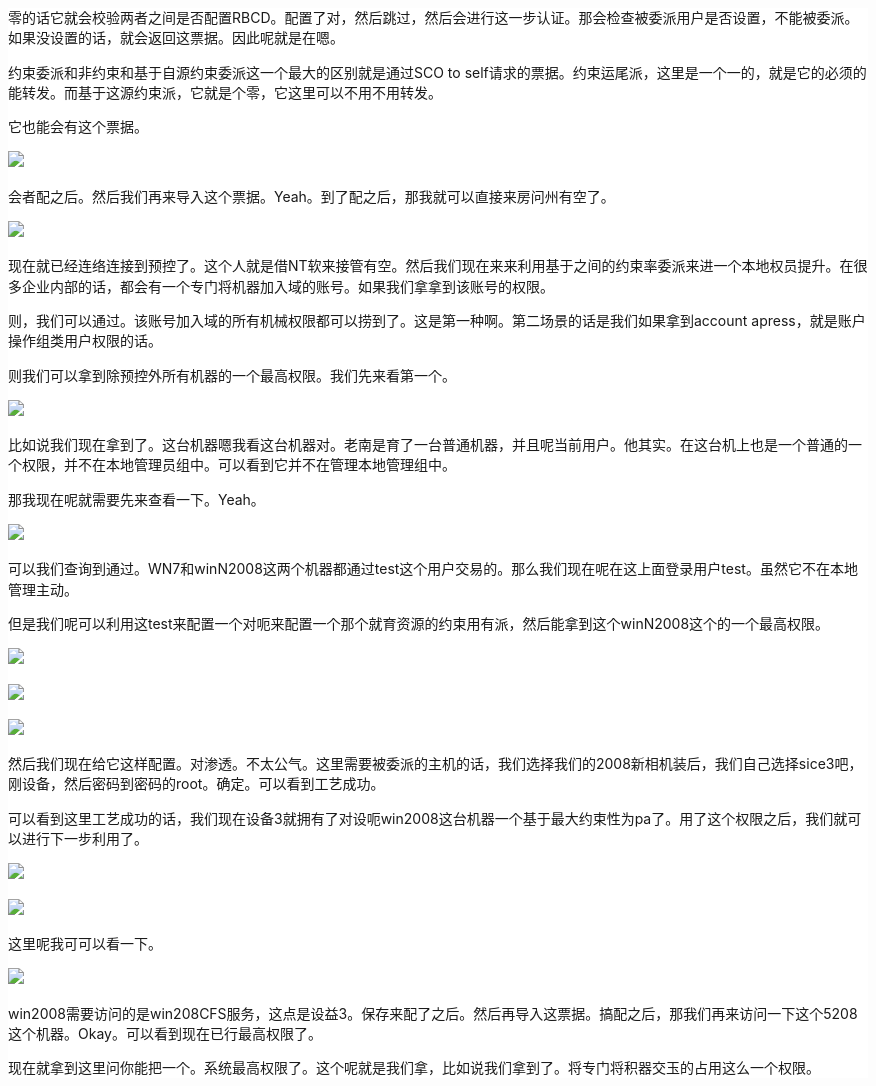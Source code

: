 零的话它就会校验两者之间是否配置RBCD。配置了对，然后跳过，然后会进行这一步认证。那会检查被委派用户是否设置，不能被委派。如果没设置的话，就会返回这票据。因此呢就是在嗯。

约束委派和非约束和基于自源约束委派这一个最大的区别就是通过SCO to self请求的票据。约束运尾派，这里是一个一的，就是它的必须的能转发。而基于这源约束派，它就是个零，它这里可以不用不用转发。

它也能会有这个票据。

![](img/3cfa3a3c7b33ab31aea58ac5540f160a_117.png)

会者配之后。然后我们再来导入这个票据。Yeah。到了配之后，那我就可以直接来房问州有空了。

![](img/3cfa3a3c7b33ab31aea58ac5540f160a_119.png)

现在就已经连络连接到预控了。这个人就是借NT软来接管有空。然后我们现在来来利用基于之间的约束率委派来进一个本地权员提升。在很多企业内部的话，都会有一个专门将机器加入域的账号。如果我们拿拿到该账号的权限。

则，我们可以通过。该账号加入域的所有机械权限都可以捞到了。这是第一种啊。第二场景的话是我们如果拿到account apress，就是账户操作组类用户权限的话。

则我们可以拿到除预控外所有机器的一个最高权限。我们先来看第一个。

![](img/3cfa3a3c7b33ab31aea58ac5540f160a_121.png)

比如说我们现在拿到了。这台机器嗯我看这台机器对。老南是育了一台普通机器，并且呢当前用户。他其实。在这台机上也是一个普通的一个权限，并不在本地管理员组中。可以看到它并不在管理本地管理组中。

那我现在呢就需要先来查看一下。Yeah。

![](img/3cfa3a3c7b33ab31aea58ac5540f160a_123.png)

可以我们查询到通过。WN7和winN2008这两个机器都通过test这个用户交易的。那么我们现在呢在这上面登录用户test。虽然它不在本地管理主动。

但是我们呢可以利用这test来配置一个对呃来配置一个那个就育资源的约束用有派，然后能拿到这个winN2008这个的一个最高权限。



![](img/3cfa3a3c7b33ab31aea58ac5540f160a_125.png)

![](img/3cfa3a3c7b33ab31aea58ac5540f160a_126.png)

![](img/3cfa3a3c7b33ab31aea58ac5540f160a_127.png)

然后我们现在给它这样配置。对渗透。不太公气。这里需要被委派的主机的话，我们选择我们的2008新相机装后，我们自己选择sice3吧，刚设备，然后密码到密码的root。确定。可以看到工艺成功。

可以看到这里工艺成功的话，我们现在设备3就拥有了对设呃win2008这台机器一个基于最大约束性为pa了。用了这个权限之后，我们就可以进行下一步利用了。



![](img/3cfa3a3c7b33ab31aea58ac5540f160a_129.png)

![](img/3cfa3a3c7b33ab31aea58ac5540f160a_130.png)

这里呢我可可以看一下。

![](img/3cfa3a3c7b33ab31aea58ac5540f160a_132.png)

win2008需要访问的是win208CFS服务，这点是设益3。保存来配了之后。然后再导入这票据。搞配之后，那我们再来访问一下这个5208这个机器。Okay。可以看到现在已行最高权限了。

现在就拿到这里问你能把一个。系统最高权限了。这个呢就是我们拿，比如说我们拿到了。将专门将积器交玉的占用这么一个权限。


